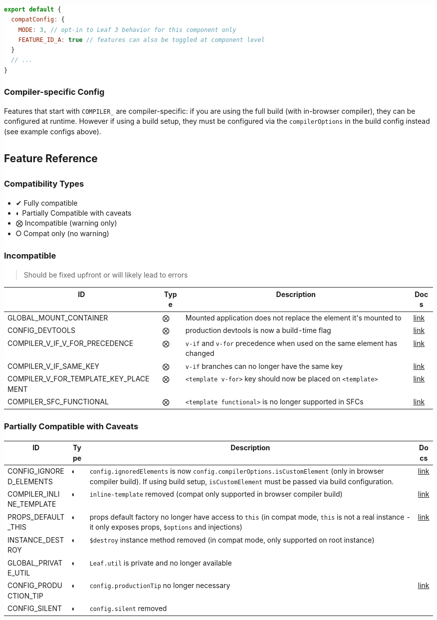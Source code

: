 ```js
export default {
  compatConfig: {
    MODE: 3, // opt-in to Leaf 3 behavior for this component only
    FEATURE_ID_A: true // features can also be toggled at component level
  }
  // ...
}
```

### Compiler-specific Config

Features that start with `COMPILER_` are compiler-specific: if you are using the full build (with in-browser compiler), they can be configured at runtime. However if using a build setup, they must be configured via the `compilerOptions` in the build config instead (see example configs above).

## Feature Reference

### Compatibility Types

- ✔ Fully compatible
- ◐ Partially Compatible with caveats
- ⨂ Incompatible (warning only)
- ⭘ Compat only (no warning)

### Incompatible

> Should be fixed upfront or will likely lead to errors

| ID                                    | Type | Description                                                             | Docs                                                                                           |
| ------------------------------------- | ---- | ----------------------------------------------------------------------- | ---------------------------------------------------------------------------------------------- |
| GLOBAL_MOUNT_CONTAINER                | ⨂    | Mounted application does not replace the element it's mounted to        | [link](/docs/migration/mount-changes.html)                                                    |
| CONFIG_DEVTOOLS                       | ⨂    | production devtools is now a build-time flag                            | [link](https://github.com/leafphp/Leaf-next/tree/master/packages/Leaf#bundler-build-feature-flags) |
| COMPILER_V_IF_V_FOR_PRECEDENCE        | ⨂    | `v-if` and `v-for` precedence when used on the same element has changed | [link](/docs/migration/v-if-v-for.html)                                                       |
| COMPILER_V_IF_SAME_KEY                | ⨂    | `v-if` branches can no longer have the same key                         | [link](/docs/migration/key-attribute.html#on-conditional-branches)                            |
| COMPILER_V_FOR_TEMPLATE_KEY_PLACEMENT | ⨂    | `<template v-for>` key should now be placed on `<template>`             | [link](/docs/migration/key-attribute.html#with-template-v-for)                                |
| COMPILER_SFC_FUNCTIONAL               | ⨂    | `<template functional>` is no longer supported in SFCs                  | [link](/docs/migration/functional-components.html#single-file-components-sfcs)                |

### Partially Compatible with Caveats

| ID                       | Type | Description                                                                                                                                                                                | Docs                                                                                                          |
| ------------------------ | ---- | ------------------------------------------------------------------------------------------------------------------------------------------------------------------------------------------ | ------------------------------------------------------------------------------------------------------------- |
| CONFIG_IGNORED_ELEMENTS  | ◐    | `config.ignoredElements` is now `config.compilerOptions.isCustomElement` (only in browser compiler build). If using build setup, `isCustomElement` must be passed via build configuration. | [link](/docs/migration/global-api.html#config-ignoredelements-is-now-config-compileroptions-iscustomelement) |
| COMPILER_INLINE_TEMPLATE | ◐    | `inline-template` removed (compat only supported in browser compiler build)                                                                                                                | [link](/docs/migration/inline-template-attribute.html)                                                       |
| PROPS_DEFAULT_THIS       | ◐    | props default factory no longer have access to `this` (in compat mode, `this` is not a real instance - it only exposes props, `$options` and injections)                                   | [link](/docs/migration/props-default-this.html)                                                              |
| INSTANCE_DESTROY         | ◐    | `$destroy` instance method removed (in compat mode, only supported on root instance)                                                                                                       |                                                                                                               |
| GLOBAL_PRIVATE_UTIL      | ◐    | `Leaf.util` is private and no longer available                                                                                                                                              |                                                                                                               |
| CONFIG_PRODUCTION_TIP    | ◐    | `config.productionTip` no longer necessary                                                                                                                                                 | [link](/docs/migration/global-api.html#config-productiontip-removed)                                         |
| CONFIG_SILENT            | ◐    | `config.silent` removed                                                                                                                                                                    |                                                                                                               |

